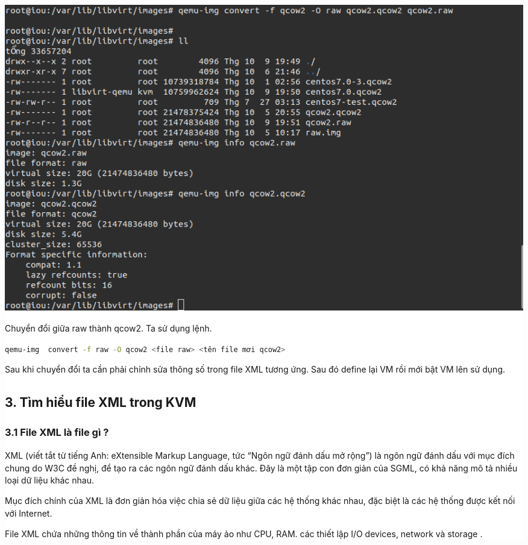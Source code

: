 ![qcow2->raw](../Images/anh60.png)


Chuyển đổi giữa raw thành qcow2. Ta sử dụng lệnh.

```sh
qemu-img  convert -f raw -O qcow2 <file raw> <tên file mơi qcow2>
```

Sau khi chuyển đổi ta cần phải chỉnh sửa thông số trong file XML tương ứng.
Sau đó define lại VM rồi mới bật VM lên sử dụng.

<a name="3"></a>

## 3. Tìm hiểu file XML trong KVM

<a name="3.1"></a>

### 3.1 File XML là file gì ?

XML (viết tắt từ tiếng Anh: eXtensible Markup Language, tức “Ngôn ngữ đánh dấu mở rộng”) là ngôn ngữ đánh dấu với mục đích chung do W3C đề nghị, để tạo ra các ngôn ngữ đánh dấu khác. Đây là một tập con đơn giản của SGML, có khả năng mô tả nhiều loại dữ liệu khác nhau. 

Mục đích chính của XML là đơn giản hóa việc chia sẻ dữ liệu giữa các hệ thống khác nhau, đặc biệt là các hệ thống được kết nối với Internet.

File XML chứa những thông tin về thành phần của máy ảo như CPU, RAM. các thiết lập I/O devices, network và storage .
